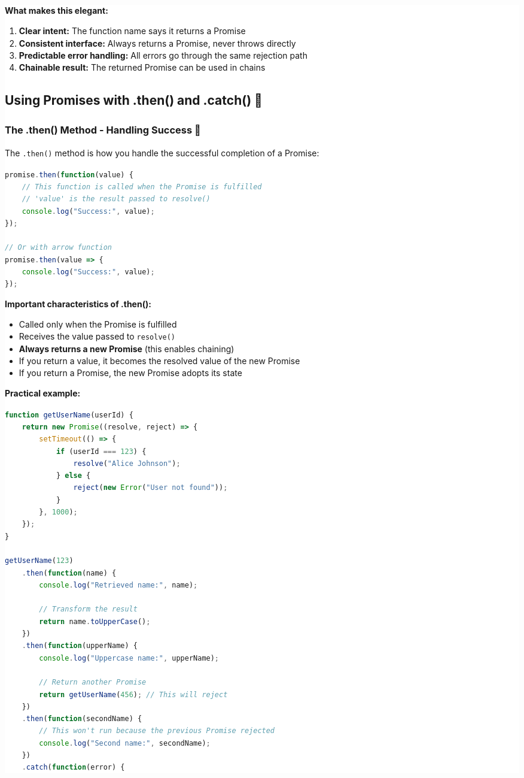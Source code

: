 **What makes this elegant:**
1. **Clear intent:** The function name says it returns a Promise
2. **Consistent interface:** Always returns a Promise, never throws directly
3. **Predictable error handling:** All errors go through the same rejection path
4. **Chainable result:** The returned Promise can be used in chains

## Using Promises with .then() and .catch() 🔗

### The .then() Method - Handling Success 🎉

The `.then()` method is how you handle the successful completion of a Promise:

```javascript
promise.then(function(value) {
    // This function is called when the Promise is fulfilled
    // 'value' is the result passed to resolve()
    console.log("Success:", value);
});

// Or with arrow function
promise.then(value => {
    console.log("Success:", value);
});
```

**Important characteristics of .then():**
- Called only when the Promise is fulfilled
- Receives the value passed to `resolve()`
- **Always returns a new Promise** (this enables chaining)
- If you return a value, it becomes the resolved value of the new Promise
- If you return a Promise, the new Promise adopts its state

**Practical example:**

```javascript
function getUserName(userId) {
    return new Promise((resolve, reject) => {
        setTimeout(() => {
            if (userId === 123) {
                resolve("Alice Johnson");
            } else {
                reject(new Error("User not found"));
            }
        }, 1000);
    });
}

getUserName(123)
    .then(function(name) {
        console.log("Retrieved name:", name);
        
        // Transform the result
        return name.toUpperCase();
    })
    .then(function(upperName) {
        console.log("Uppercase name:", upperName);
        
        // Return another Promise
        return getUserName(456); // This will reject
    })
    .then(function(secondName) {
        // This won't run because the previous Promise rejected
        console.log("Second name:", secondName);
    })
    .catch(function(error) {
```